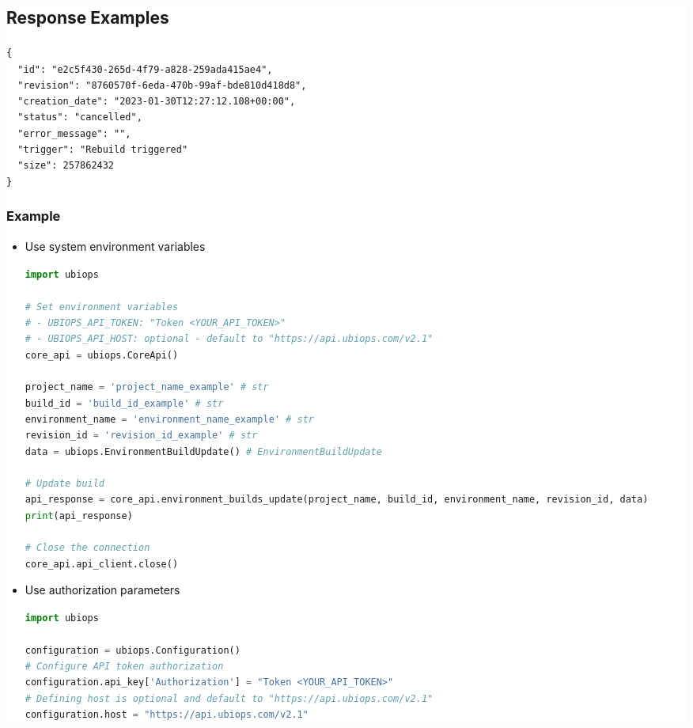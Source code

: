 ## Response Examples

```
{
  "id": "e2c5f430-265d-4f79-a828-259ada415ae4",
  "revision": "8760570f-6eda-470b-99af-bde810d418d8",
  "creation_date": "2023-01-30T12:27:12.108+00:00",
  "status": "cancelled",
  "error_message": "",
  "trigger": "Rebuild triggered"
  "size": 257862432
}
```

### Example

- Use system environment variables
    ```python
    import ubiops

    # Set environment variables
    # - UBIOPS_API_TOKEN: "Token <YOUR_API_TOKEN>"
    # - UBIOPS_API_HOST: optional - default to "https://api.ubiops.com/v2.1"
    core_api = ubiops.CoreApi()

    project_name = 'project_name_example' # str
    build_id = 'build_id_example' # str
    environment_name = 'environment_name_example' # str
    revision_id = 'revision_id_example' # str
    data = ubiops.EnvironmentBuildUpdate() # EnvironmentBuildUpdate

    # Update build
    api_response = core_api.environment_builds_update(project_name, build_id, environment_name, revision_id, data)
    print(api_response)

    # Close the connection
    core_api.api_client.close()
    ```

- Use authorization parameters
    ```python
    import ubiops

    configuration = ubiops.Configuration()
    # Configure API token authorization
    configuration.api_key['Authorization'] = "Token <YOUR_API_TOKEN>"
    # Defining host is optional and default to "https://api.ubiops.com/v2.1"
    configuration.host = "https://api.ubiops.com/v2.1"
